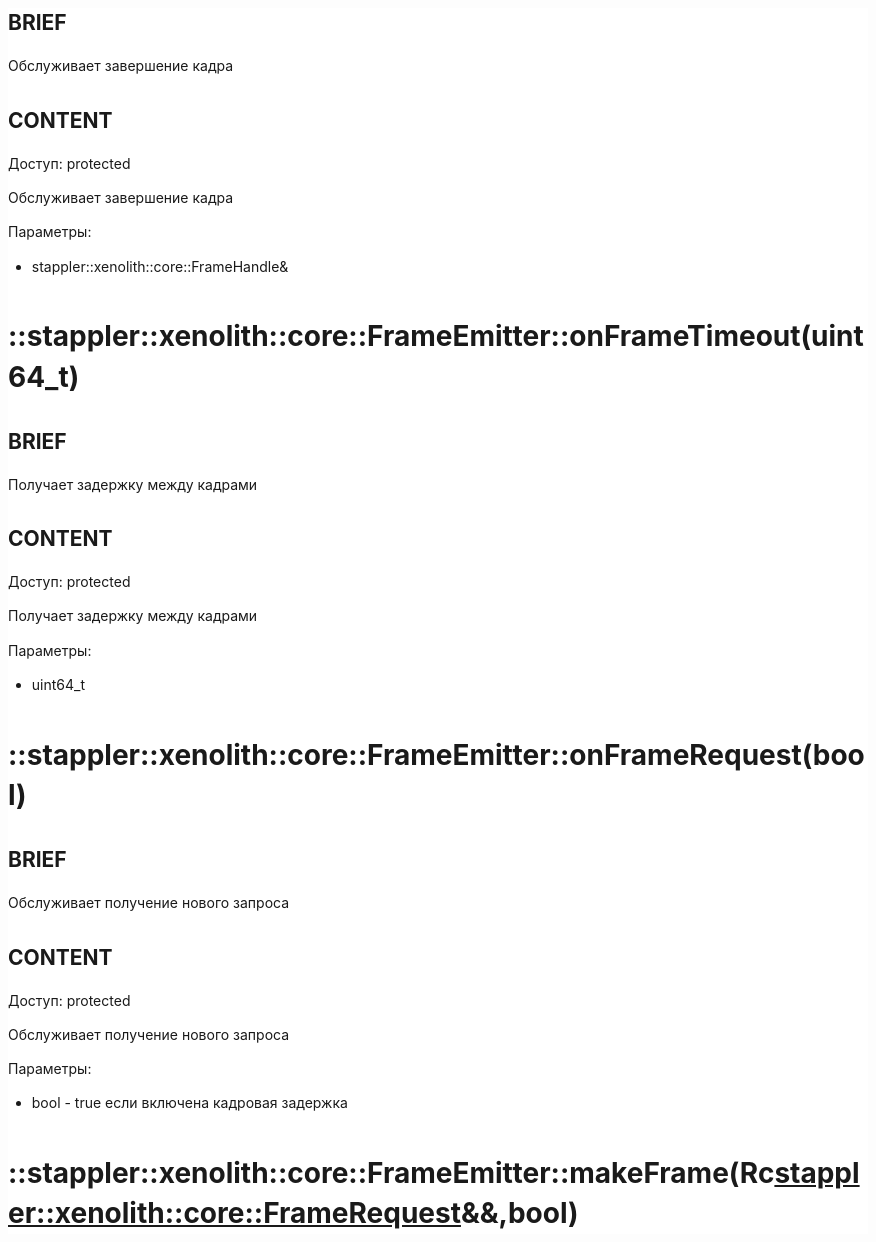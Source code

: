## BRIEF

Обслуживает завершение кадра

## CONTENT

Доступ: protected

Обслуживает завершение кадра

Параметры:
* stappler::xenolith::core::FrameHandle&


# ::stappler::xenolith::core::FrameEmitter::onFrameTimeout(uint64_t)

## BRIEF

Получает задержку между кадрами

## CONTENT

Доступ: protected

Получает задержку между кадрами

Параметры:
* uint64_t


# ::stappler::xenolith::core::FrameEmitter::onFrameRequest(bool)

## BRIEF

Обслуживает получение нового запроса

## CONTENT

Доступ: protected

Обслуживает получение нового запроса

Параметры:
* bool - true если включена кадровая задержка


# ::stappler::xenolith::core::FrameEmitter::makeFrame(Rc<stappler::xenolith::core::FrameRequest>&&,bool)

